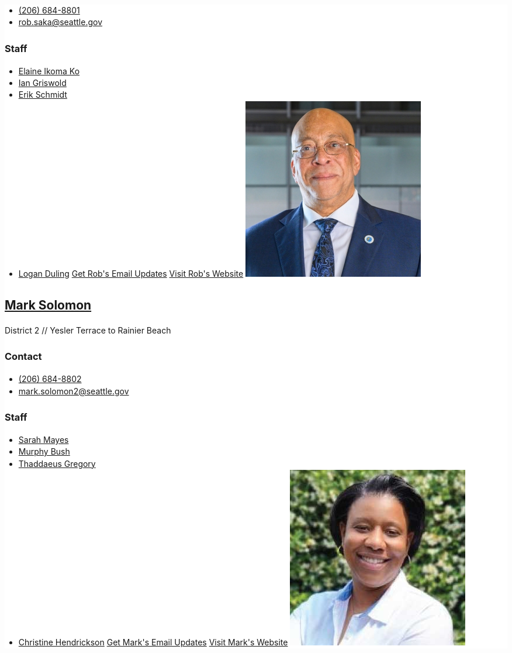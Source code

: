  *  [(206) 684-8801]() 
 *  [rob.saka@seattle.gov](mailto:rob.saka@seattle.gov) 

### Staff

 *  [Elaine Ikoma Ko](mailto:Elaine.Ko@seattle.gov) 
 *  [Ian Griswold](mailto:ian.griswold@seattle.gov) 
 *  [Erik Schmidt](mailto:erik.schmidt@seattle.gov) 
 *  [Logan Duling](mailto:logan.duling@seattle.gov) 
 [Get Rob's Email Updates](https://www.seattle.gov/council/meet-the-council/newsletter-signup)  [Visit Rob's Website](https://www.seattle.gov/council/saka)   [![Councilmember Mark Solomon](images/62e9092410dedbb49cd3cda178ac23c0914c7c5e5b69afc33fef0921a41984df.jpg)](https://www.seattle.gov/council/solomon)  

##  [Mark Solomon](https://www.seattle.gov/council/solomon) 

District 2 // Yesler Terrace to Rainier Beach

### Contact

 *  [(206) 684-8802]() 
 *  [mark.solomon2@seattle.gov](mailto:mark.solomon2@seattle.gov) 

### Staff

 *  [Sarah Mayes](mailto:Sarah.Mayes@seattle.gov) 
 *  [Murphy Bush](mailto:Murphy.Bush@seattle.gov) 
 *  [Thaddaeus Gregory](mailto:Thaddaeus.Gregory@seattle.gov) 
 *  [Christine Hendrickson](mailto:Christine.Hendrickson@seattle.gov) 
 [Get Mark's Email Updates](https://www.seattle.gov/council/meet-the-council/newsletter-signup)  [Visit Mark's Website](https://www.seattle.gov/council/solomon)   [![Councilmember Joy Hollingsworth](images/0a5df93545233e68a8de334e8a4cc5f2290d2538a420234b0a2f1ac6499758ac.jpg)](https://www.seattle.gov/council/hollingsworth)  
